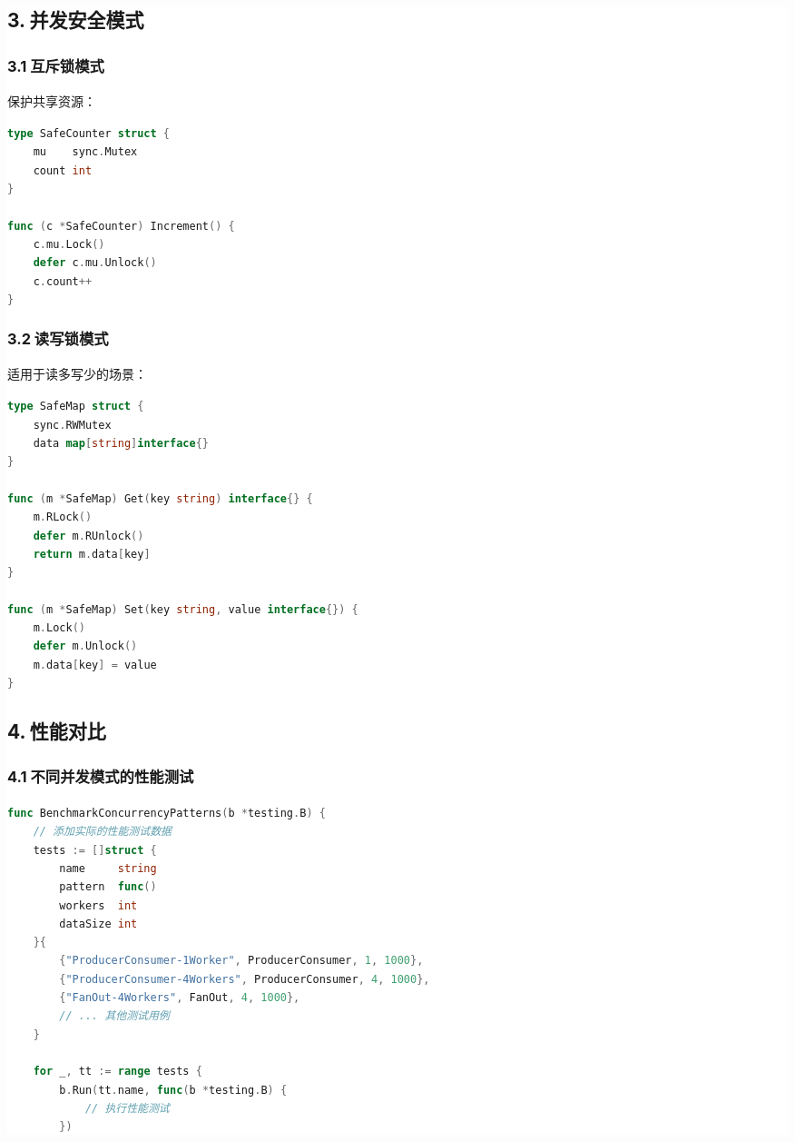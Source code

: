 ## 3. 并发安全模式

### 3.1 互斥锁模式
保护共享资源：

```go
type SafeCounter struct {
    mu    sync.Mutex
    count int
}

func (c *SafeCounter) Increment() {
    c.mu.Lock()
    defer c.mu.Unlock()
    c.count++
}
```

### 3.2 读写锁模式
适用于读多写少的场景：

```go
type SafeMap struct {
    sync.RWMutex
    data map[string]interface{}
}

func (m *SafeMap) Get(key string) interface{} {
    m.RLock()
    defer m.RUnlock()
    return m.data[key]
}

func (m *SafeMap) Set(key string, value interface{}) {
    m.Lock()
    defer m.Unlock()
    m.data[key] = value
}
```

## 4. 性能对比

### 4.1 不同并发模式的性能测试

```go
func BenchmarkConcurrencyPatterns(b *testing.B) {
    // 添加实际的性能测试数据
    tests := []struct {
        name     string
        pattern  func()
        workers  int
        dataSize int
    }{
        {"ProducerConsumer-1Worker", ProducerConsumer, 1, 1000},
        {"ProducerConsumer-4Workers", ProducerConsumer, 4, 1000},
        {"FanOut-4Workers", FanOut, 4, 1000},
        // ... 其他测试用例
    }
    
    for _, tt := range tests {
        b.Run(tt.name, func(b *testing.B) {
            // 执行性能测试
        })
```